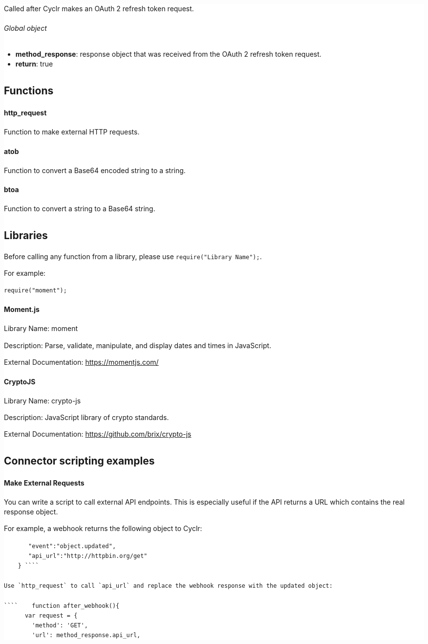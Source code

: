 Called after Cyclr makes an OAuth 2 refresh token request.

###### Global object

*   **method_response**: response object that was received from the OAuth 2 refresh token request.
*   **return**: true

Functions
---------

#### http_request

Function to make external HTTP requests.

#### atob

Function to convert a Base64 encoded string to a string.

#### btoa

Function to convert a string to a Base64 string.

Libraries
---------

Before calling any function from a library, please use `require("Library Name");`.

For example:

````require("moment");````

#### Moment.js

Library Name: moment

Description: Parse, validate, manipulate, and display dates and times in JavaScript.

External Documentation: https://momentjs.com/

#### CryptoJS

Library Name: crypto-js

Description: JavaScript library of crypto standards.

External Documentation: https://github.com/brix/crypto-js

Connector scripting examples
----------------------------

#### Make External Requests

You can write a script to call external API endpoints. This is especially useful if the API returns a URL which contains the real response object.

For example, a webhook returns the following object to Cyclr:

````    {
       "event":"object.updated",
       "api_url":"http://httpbin.org/get"
    } ````

Use `http_request` to call `api_url` and replace the webhook response with the updated object:

````    function after_webhook(){
      var request = {
        'method': 'GET',
        'url': method_response.api_url,
````